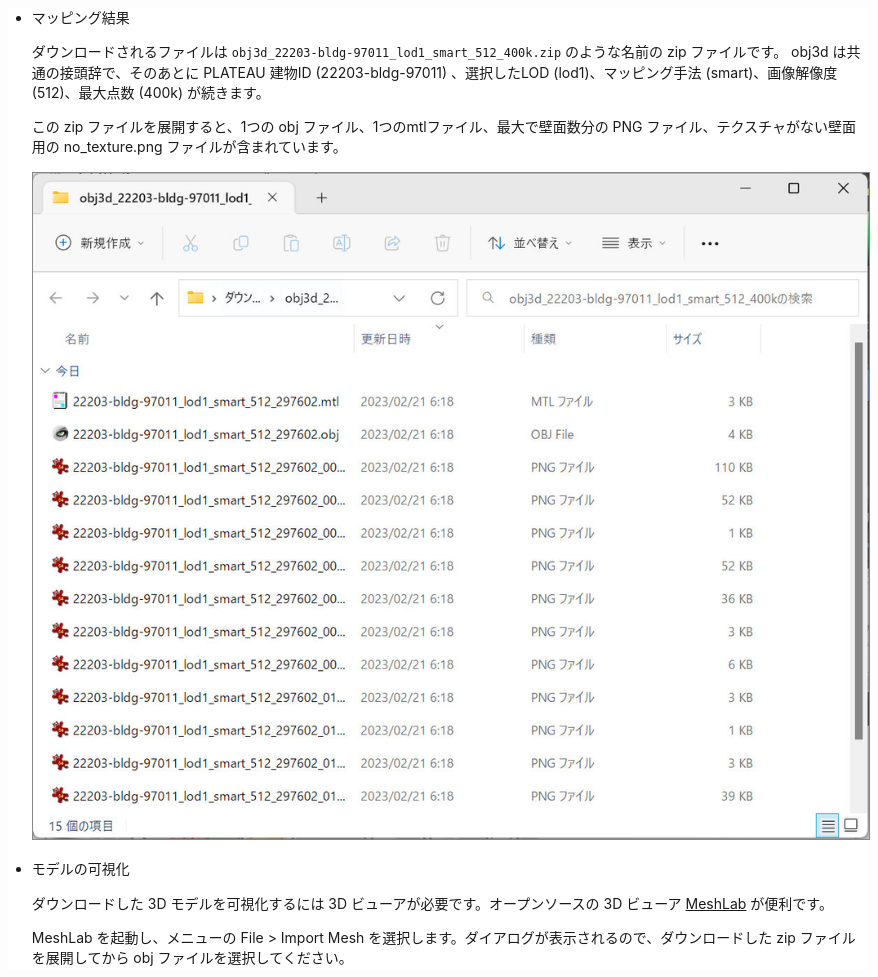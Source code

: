 - マッピング結果

    ダウンロードされるファイルは `obj3d_22203-bldg-97011_lod1_smart_512_400k.zip` のような名前の zip ファイルです。 obj3d は共通の接頭辞で、そのあとに PLATEAU 建物ID (22203-bldg-97011) 、選択したLOD (lod1)、マッピング手法 (smart)、画像解像度 (512)、最大点数 (400k) が続きます。

    この zip ファイルを展開すると、1つの obj ファイル、1つのmtlファイル、最大で壁面数分の PNG ファイル、テクスチャがない壁面用の no_texture.png ファイルが含まれています。

    <img src="img/demo/3d-matching_zip.jpg" title="Zip ファイルの内容" style="border: 1px solid #888;" />

- モデルの可視化

    ダウンロードした 3D モデルを可視化するには 3D ビューアが必要です。オープンソースの 3D ビューア [MeshLab](https://www.meshlab.net/) が便利です。

    MeshLab を起動し、メニューの File > Import Mesh を選択します。ダイアログが表示されるので、ダウンロードした zip ファイルを展開してから obj ファイルを選択してください。
